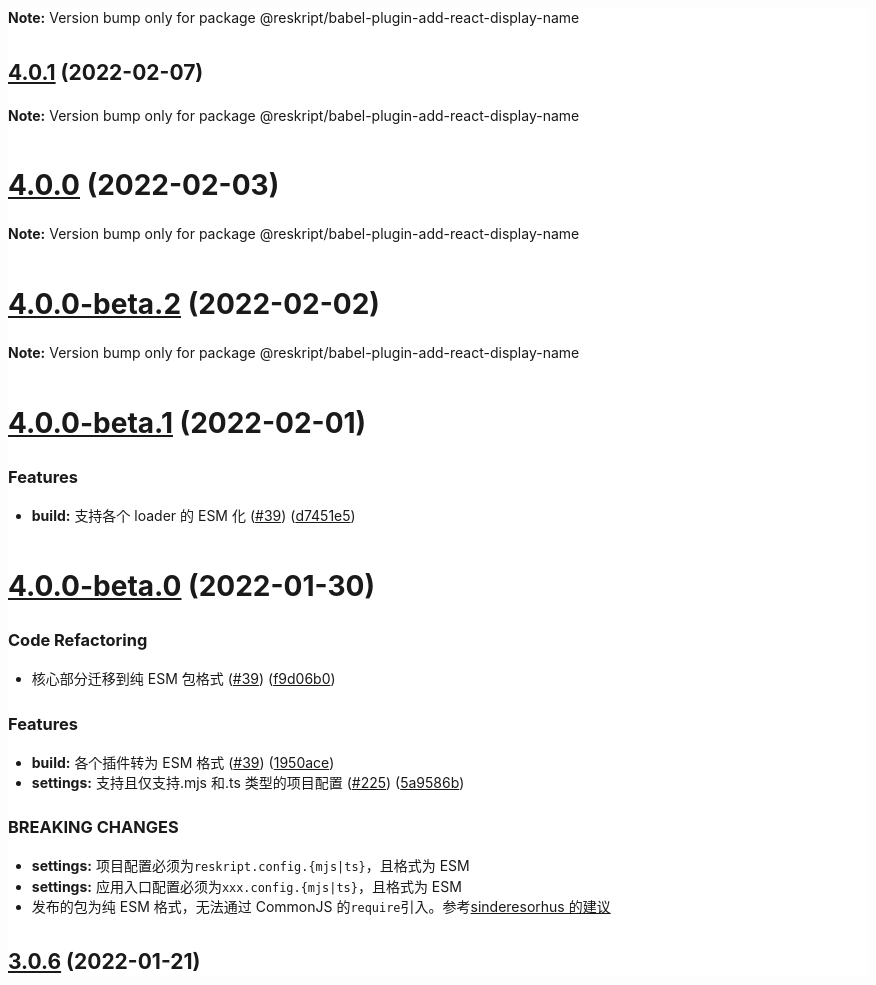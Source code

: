 **Note:** Version bump only for package @reskript/babel-plugin-add-react-display-name

## [4.0.1](https://github.com/ecomfe/reskript/compare/v4.0.0...v4.0.1) (2022-02-07)

**Note:** Version bump only for package @reskript/babel-plugin-add-react-display-name

# [4.0.0](https://github.com/ecomfe/reskript/compare/v4.0.0-beta.2...v4.0.0) (2022-02-03)

**Note:** Version bump only for package @reskript/babel-plugin-add-react-display-name

# [4.0.0-beta.2](https://github.com/ecomfe/reskript/compare/v4.0.0-beta.1...v4.0.0-beta.2) (2022-02-02)

**Note:** Version bump only for package @reskript/babel-plugin-add-react-display-name

# [4.0.0-beta.1](https://github.com/ecomfe/reskript/compare/v4.0.0-beta.0...v4.0.0-beta.1) (2022-02-01)

### Features

- **build:** 支持各个 loader 的 ESM 化 ([#39](https://github.com/ecomfe/reskript/issues/39)) ([d7451e5](https://github.com/ecomfe/reskript/commit/d7451e5fd6c88aed0bcfdd11e807948a824ce2f3))

# [4.0.0-beta.0](https://github.com/ecomfe/reskript/compare/v3.0.6...v4.0.0-beta.0) (2022-01-30)

### Code Refactoring

- 核心部分迁移到纯 ESM 包格式 ([#39](https://github.com/ecomfe/reskript/issues/39)) ([f9d06b0](https://github.com/ecomfe/reskript/commit/f9d06b0fd802caa002707686d004ca8683f7002f))

### Features

- **build:** 各个插件转为 ESM 格式 ([#39](https://github.com/ecomfe/reskript/issues/39)) ([1950ace](https://github.com/ecomfe/reskript/commit/1950ace8c05d317b855a7f01b4680e54a011d61f))
- **settings:** 支持且仅支持.mjs 和.ts 类型的项目配置 ([#225](https://github.com/ecomfe/reskript/issues/225)) ([5a9586b](https://github.com/ecomfe/reskript/commit/5a9586b053f16d89a7b87b22dd6a4ca84d96edd2))

### BREAKING CHANGES

- **settings:** 项目配置必须为`reskript.config.{mjs|ts}`，且格式为 ESM
- **settings:** 应用入口配置必须为`xxx.config.{mjs|ts}`，且格式为 ESM
- 发布的包为纯 ESM 格式，无法通过 CommonJS 的`require`引入。参考[sinderesorhus 的建议](https://gist.github.com/sindresorhus/a39789f98801d908bbc7ff3ecc99d99c)

## [3.0.6](https://github.com/ecomfe/reskript/compare/v3.0.5...v3.0.6) (2022-01-21)
